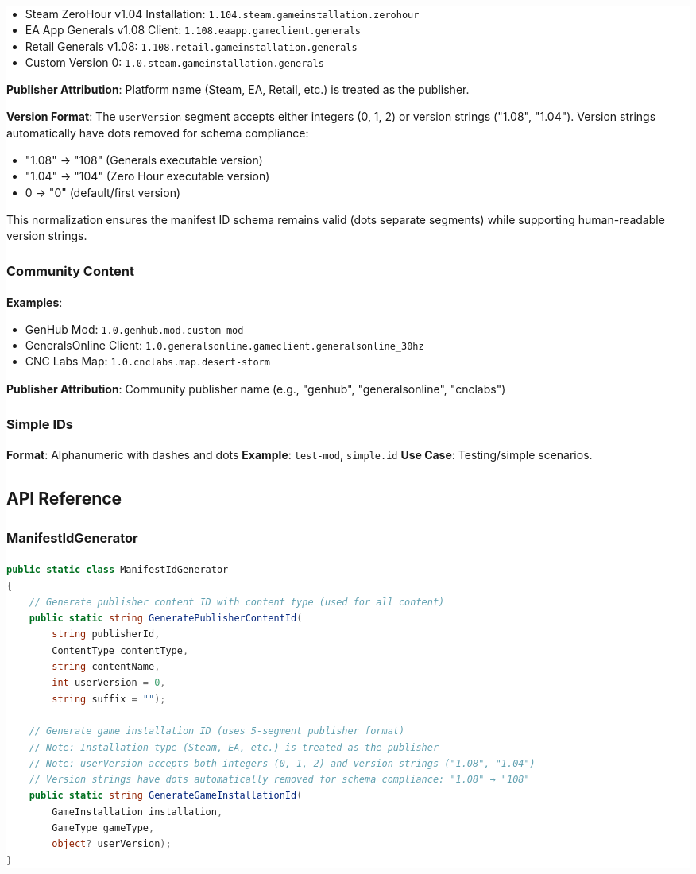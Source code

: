 - Steam ZeroHour v1.04 Installation: `1.104.steam.gameinstallation.zerohour`
- EA App Generals v1.08 Client: `1.108.eaapp.gameclient.generals`
- Retail Generals v1.08: `1.108.retail.gameinstallation.generals`
- Custom Version 0: `1.0.steam.gameinstallation.generals`

**Publisher Attribution**: Platform name (Steam, EA, Retail, etc.) is treated as the publisher.

**Version Format**: The `userVersion` segment accepts either integers (0, 1, 2) or version strings ("1.08", "1.04"). Version strings automatically have dots removed for schema compliance:

- "1.08" → "108" (Generals executable version)
- "1.04" → "104" (Zero Hour executable version)
- 0 → "0" (default/first version)

This normalization ensures the manifest ID schema remains valid (dots separate segments) while supporting human-readable version strings.

### Community Content

**Examples**:

- GenHub Mod: `1.0.genhub.mod.custom-mod`
- GeneralsOnline Client: `1.0.generalsonline.gameclient.generalsonline_30hz`
- CNC Labs Map: `1.0.cnclabs.map.desert-storm`

**Publisher Attribution**: Community publisher name (e.g., "genhub", "generalsonline", "cnclabs")

### Simple IDs

**Format**: Alphanumeric with dashes and dots
**Example**: `test-mod`, `simple.id`
**Use Case**: Testing/simple scenarios.

## API Reference

### ManifestIdGenerator

```csharp
public static class ManifestIdGenerator
{
    // Generate publisher content ID with content type (used for all content)
    public static string GeneratePublisherContentId(
        string publisherId,
        ContentType contentType,
        string contentName,
        int userVersion = 0,
        string suffix = "");

    // Generate game installation ID (uses 5-segment publisher format)
    // Note: Installation type (Steam, EA, etc.) is treated as the publisher
    // Note: userVersion accepts both integers (0, 1, 2) and version strings ("1.08", "1.04")
    // Version strings have dots automatically removed for schema compliance: "1.08" → "108"
    public static string GenerateGameInstallationId(
        GameInstallation installation,
        GameType gameType,
        object? userVersion);
}
```
